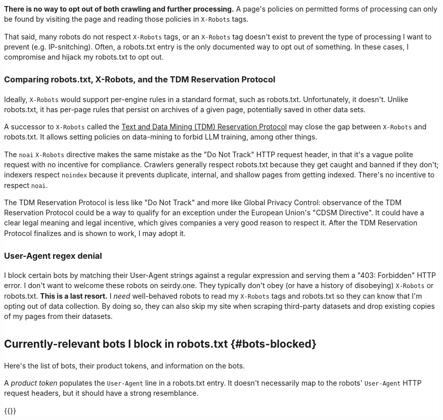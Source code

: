 **There is no way to opt out of both crawling and further processing.** A page's policies on permitted forms of processing can only be found by visiting the page and reading those policies in `X-Robots` tags.

That said, many robots do not respect `X-Robots` tags, or an `X-Robots` tag doesn't exist to prevent the type of processing I want to prevent (e.g. IP-snitching). Often, a <span translate="no">robots.txt</span> entry is the only documented way to opt out of something. In these cases, I compromise and hijack my <span translate="no">robots.txt</span> to opt out.

### Comparing <span translate="no">robots.txt</span>, X-Robots, and the <abbr>TDM</abbr> Reservation Protocol

Ideally, `X-Robots` would support per-engine rules in a standard format, such as <span translate="no">robots.txt</span>. Unfortunately, it doesn't. Unlike <span translate="no">robots.txt</span>, it has per-page rules that persist on archives of a given page, potentially saved in other data sets.

A successor to `X-Robots` called the [Text and Data Mining (<abbr>TDM</abbr>) Reservation Protocol](https://w3c.github.io/tdm-reservation-protocol/) may close the gap between `X-Robots` and <span translate="no">robots.txt</span>. It allows setting policies on data-mining to forbid <abbr>LLM</abbr> training, among other things.

The `noai` `X-Robots` directive makes the same mistake as the "Do Not Track" HTTP request header, in that it's a vague polite request with no incentive for compliance. Crawlers generally respect <span translate="no">robots.txt</span> because they get caught and banned if they don't; indexers respect `noindex` because it prevents duplicate, internal, and shallow pages from getting indexed. There's no incentive to respect `noai`.

The <abbr>TDM</abbr> Reservation Protocol is less like "Do Not Track" and more like Global Privacy Control: observance of the <abbr>TDM</abbr> Reservation Protocol could be a way to qualify for an exception under the European Union's "CDSM Directive". It could have a clear legal meaning and legal incentive, which gives companies a very good reason to respect it. After the <abbr>TDM</abbr> Reservation Protocol finalizes and is shown to work, I may adopt it.

### User-Agent regex denial

I block certain bots by matching their User-Agent strings against a regular expression and serving them a "403: Forbidden" HTTP error. I don't want to welcome these robots on seirdy.one. They typically don't obey (or have a history of disobeying) `X-Robots` or <span translate="no">robots.txt</span>. **This is a last resort.** I _need_ well-behaved robots to read my `X-Robots` tags and <span translate="no">robots.txt</span> so they can know that I'm opting out of data collection. By doing so, they can also skip my site when scraping third-party datasets and drop existing copies of my pages from their datasets.

## Currently-relevant bots I block in <span translate="no">robots.txt</span> {#bots-blocked}

Here's the list of bots, their product tokens, and information on the bots.

A <dfn>product token</dfn> populates the `User-Agent` line in a <span translate="no">robots.txt</span> entry. It doesn't necessarily map to the robots' `User-Agent` HTTP request headers, but it should have a strong resemblance.

{{<quotation>}}

